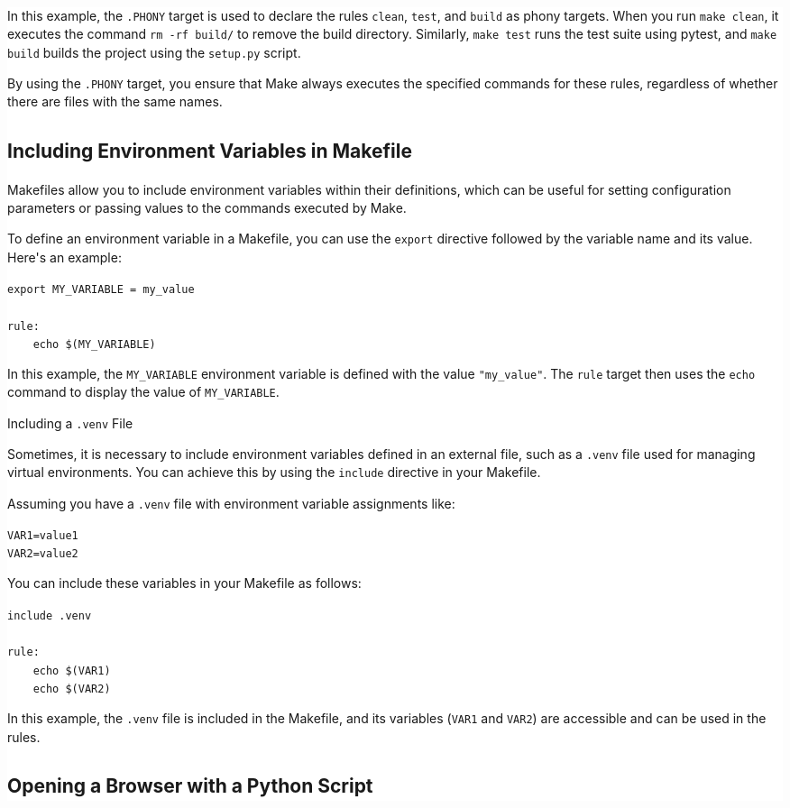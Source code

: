 In this example, the `.PHONY` target is used to declare the rules `clean`,
 `test`, and `build` as phony targets. When you run `make clean`, it executes
  the command `rm -rf build/` to remove the build directory. Similarly,
  `make test` runs the test suite using pytest, and `make build` builds the
   project using the `setup.py` script.

By using the `.PHONY` target, you ensure that Make always executes the
 specified commands for these rules, regardless of whether there are files with
  the same names.

## Including Environment Variables in Makefile

Makefiles allow you to include environment variables within their definitions,
 which can be useful for setting configuration parameters or passing values to
  the commands executed by Make.

To define an environment variable in a Makefile, you can use the `export`
 directive followed by the variable name and its value. Here's an example:

```make
export MY_VARIABLE = my_value

rule:
    echo $(MY_VARIABLE)
```

In this example, the `MY_VARIABLE` environment variable is defined with the
 value `"my_value"`. The `rule` target then uses the `echo` command to display
  the value of `MY_VARIABLE`.

Including a `.venv` File

Sometimes, it is necessary to include environment variables defined in an
 external file, such as a `.venv` file used for managing virtual environments.
  You can achieve this by using the `include` directive in your Makefile.

Assuming you have a `.venv` file with environment variable assignments like:

```make
VAR1=value1
VAR2=value2
```

You can include these variables in your Makefile as follows:

```make
include .venv

rule:
    echo $(VAR1)
    echo $(VAR2)
```

In this example, the `.venv` file is included in the Makefile, and its
 variables (`VAR1` and `VAR2`) are accessible and can be used in the rules.

## Opening a Browser with a Python Script

